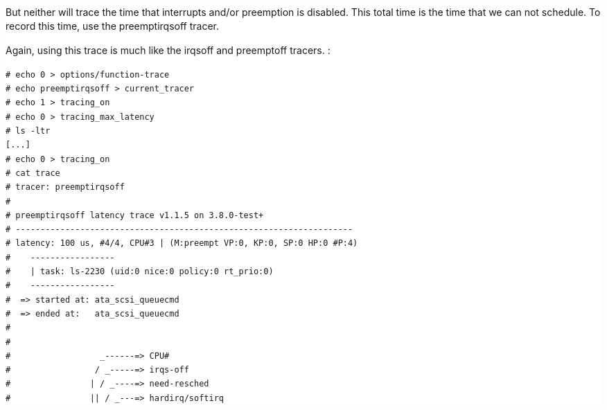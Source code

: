 But neither will trace the time that interrupts and/or preemption is disabled. This total time is the time that we can not schedule. To record this time, use the preemptirqsoff tracer.

Again, using this trace is much like the irqsoff and preemptoff tracers. :

    # echo 0 > options/function-trace
    # echo preemptirqsoff > current_tracer
    # echo 1 > tracing_on
    # echo 0 > tracing_max_latency
    # ls -ltr
    [...]
    # echo 0 > tracing_on
    # cat trace
    # tracer: preemptirqsoff
    #
    # preemptirqsoff latency trace v1.1.5 on 3.8.0-test+
    # --------------------------------------------------------------------
    # latency: 100 us, #4/4, CPU#3 | (M:preempt VP:0, KP:0, SP:0 HP:0 #P:4)
    #    -----------------
    #    | task: ls-2230 (uid:0 nice:0 policy:0 rt_prio:0)
    #    -----------------
    #  => started at: ata_scsi_queuecmd
    #  => ended at:   ata_scsi_queuecmd
    #
    #
    #                  _------=> CPU#            
    #                 / _-----=> irqs-off        
    #                | / _----=> need-resched    
    #                || / _---=> hardirq/softirq 
